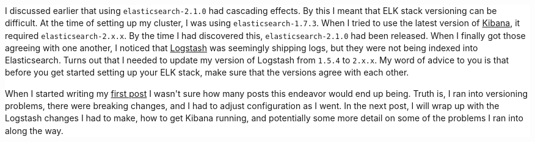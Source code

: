 I discussed earlier that using `elasticsearch-2.1.0` had cascading effects. By this I meant that ELK stack versioning can be difficult. At the time of setting up my cluster, I was using `elasticsearch-1.7.3`. When I tried to use the latest version of [Kibana](https://www.elastic.co/products/kibana), it required `elasticsearch-2.x.x`. By the time I had discovered this, `elasticsearch-2.1.0` had been released. When I finally got those agreeing with one another, I noticed that [Logstash](https://www.elastic.co/products/logstash) was seemingly shipping logs, but they were not being indexed into Elasticsearch. Turns out that I needed to update my version of Logstash from `1.5.4` to `2.x.x`. My word of advice to you is that before you get started setting up your ELK stack, make sure that the versions agree with each other.

When I started writing my [first post](/blog/elk-one) I wasn't sure how many posts this endeavor would end up being. Truth is, I ran into versioning problems, there were breaking changes, and I had to adjust configuration as I went. In the next post, I will wrap up with the Logstash changes I had to make, how to get Kibana running, and potentially some more detail on some of the problems I ran into along the way.
